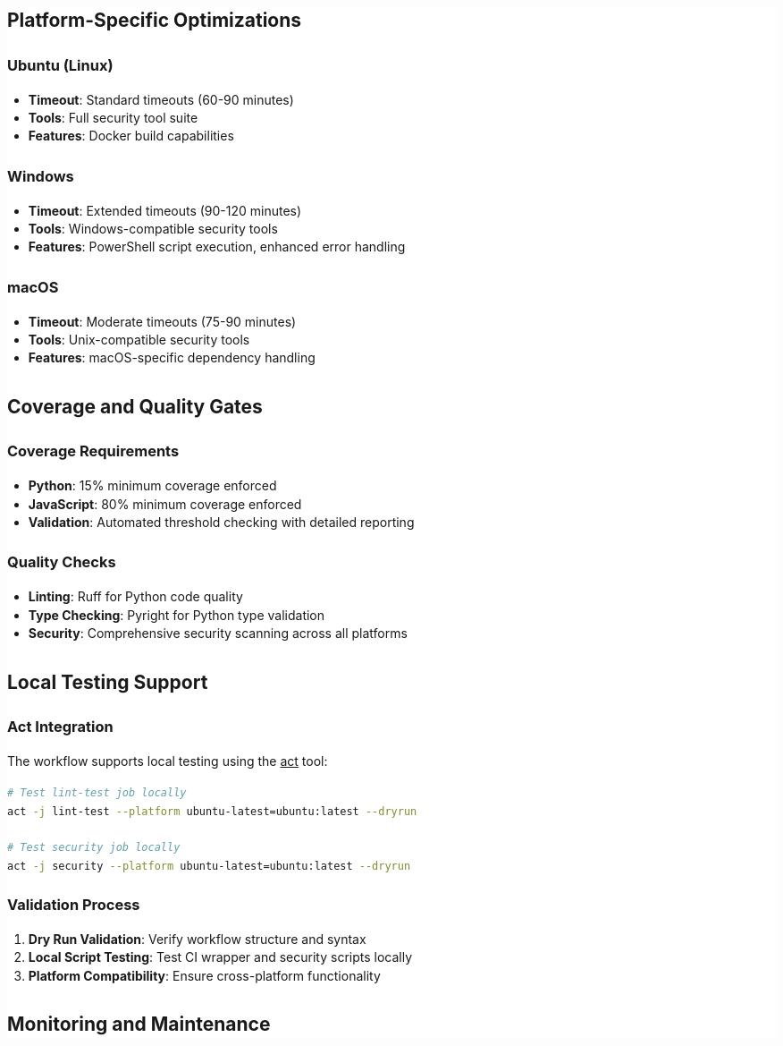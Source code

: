 ## Platform-Specific Optimizations

### Ubuntu (Linux)
- **Timeout**: Standard timeouts (60-90 minutes)
- **Tools**: Full security tool suite
- **Features**: Docker build capabilities

### Windows
- **Timeout**: Extended timeouts (90-120 minutes)
- **Tools**: Windows-compatible security tools
- **Features**: PowerShell script execution, enhanced error handling

### macOS
- **Timeout**: Moderate timeouts (75-90 minutes)
- **Tools**: Unix-compatible security tools
- **Features**: macOS-specific dependency handling

## Coverage and Quality Gates

### Coverage Requirements
- **Python**: 15% minimum coverage enforced
- **JavaScript**: 80% minimum coverage enforced
- **Validation**: Automated threshold checking with detailed reporting

### Quality Checks
- **Linting**: Ruff for Python code quality
- **Type Checking**: Pyright for Python type validation
- **Security**: Comprehensive security scanning across all platforms

## Local Testing Support

### Act Integration
The workflow supports local testing using the [act](https://github.com/nektos/act) tool:

```bash
# Test lint-test job locally
act -j lint-test --platform ubuntu-latest=ubuntu:latest --dryrun

# Test security job locally
act -j security --platform ubuntu-latest=ubuntu:latest --dryrun
```

### Validation Process
1. **Dry Run Validation**: Verify workflow structure and syntax
2. **Local Script Testing**: Test CI wrapper and security scripts locally
3. **Platform Compatibility**: Ensure cross-platform functionality

## Monitoring and Maintenance
